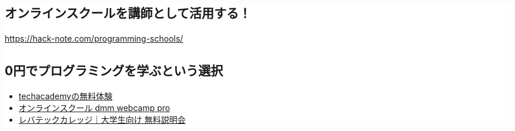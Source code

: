 
## オンラインスクールを講師として活用する！
https://hack-note.com/programming-schools/



## 0円でプログラミングを学ぶという選択
- [techacademyの無料体験](//af.moshimo.com/af/c/click?a_id=2612475&amp;p_id=1555&amp;pc_id=2816&amp;pl_id=22706&amp;url=https%3a%2f%2ftechacademy.jp%2fhtmlcss-trial%3futm_source%3dmoshimo%26utm_medium%3daffiliate%26utm_campaign%3dtextad)
- [オンラインスクール dmm webcamp pro](//af.moshimo.com/af/c/click?a_id=2612482&amp;p_id=1363&amp;pc_id=2297&amp;pl_id=39999&amp;guid=on)
- [レバテックカレッジ｜大学生向け 無料説明会](//af.moshimo.com/af/c/click?a_id=4071793&p_id=3198&pc_id=7488&pl_id=41848)

